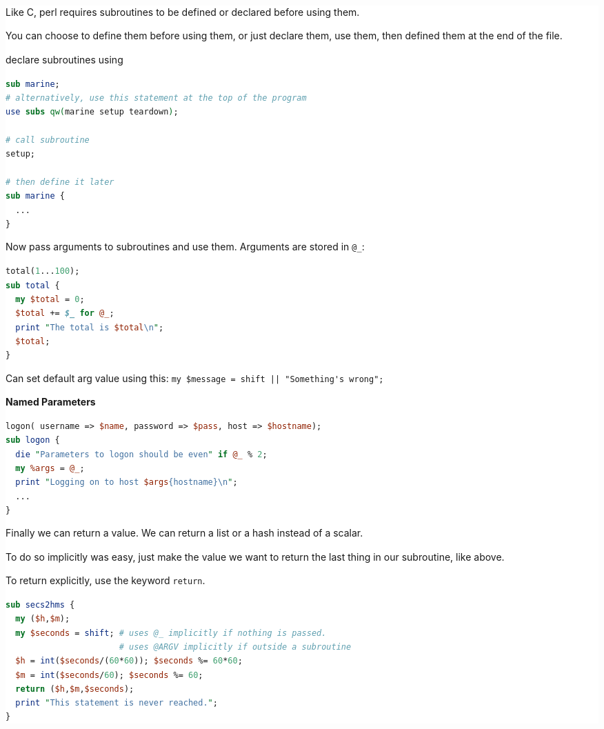 Like C, perl requires subroutines to be defined or declared before using them.

You can choose to define them before using them, or just declare them, use them, then defined them at the end of the file.

declare subroutines using

```perl
sub marine;
# alternatively, use this statement at the top of the program
use subs qw(marine setup teardown);

# call subroutine
setup;

# then define it later
sub marine {
  ...
}
```

Now pass arguments to subroutines and use them. Arguments are stored in `@_`:

```perl
total(1...100);
sub total {
  my $total = 0;
  $total += $_ for @_;
  print "The total is $total\n";
  $total;
}
```

Can set default arg value using this: `my $message = shift || "Something's wrong";`

**Named Parameters**

```perl
logon( username => $name, password => $pass, host => $hostname);
sub logon {
  die "Parameters to logon should be even" if @_ % 2;
  my %args = @_;
  print "Logging on to host $args{hostname}\n";
  ...
}
```

Finally we can return a value. We can return a list or a hash instead of a scalar.

To do so implicitly was easy, just make the value we want to return the last thing in our subroutine, like above.

To return explicitly, use the keyword `return`.

```perl
sub secs2hms {
  my ($h,$m);
  my $seconds = shift; # uses @_ implicitly if nothing is passed.
                       # uses @ARGV implicitly if outside a subroutine
  $h = int($seconds/(60*60)); $seconds %= 60*60;
  $m = int($seconds/60); $seconds %= 60;
  return ($h,$m,$seconds);
  print "This statement is never reached.";
}
```

